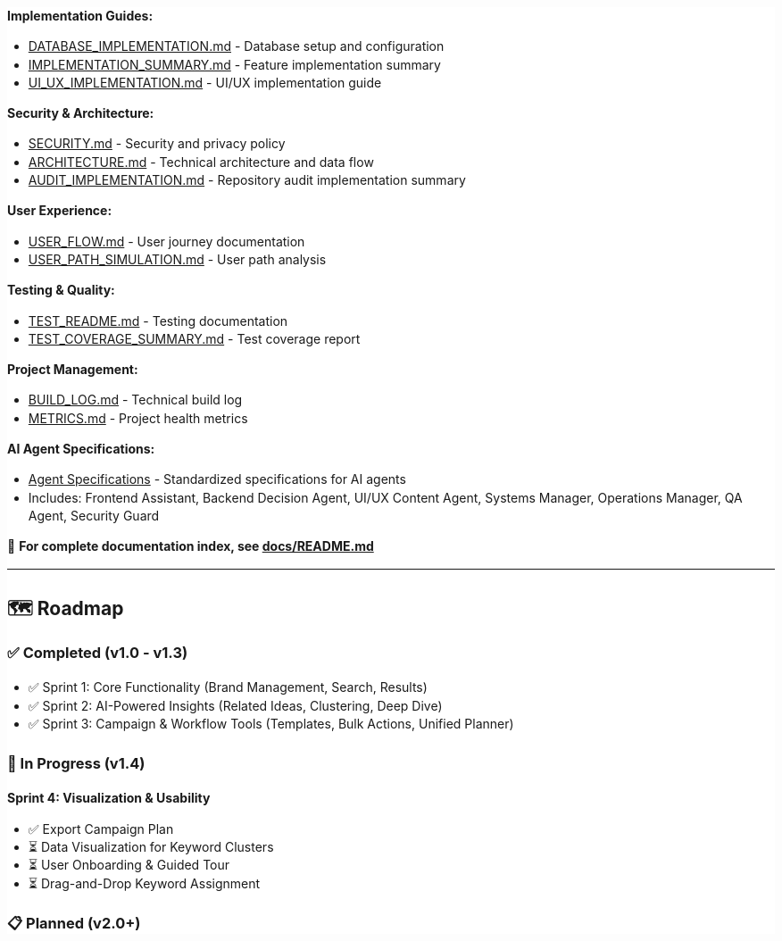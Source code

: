 **Implementation Guides:**

- [DATABASE_IMPLEMENTATION.md](./docs/DATABASE_IMPLEMENTATION.md) - Database setup and configuration
- [IMPLEMENTATION_SUMMARY.md](./docs/IMPLEMENTATION_SUMMARY.md) - Feature implementation summary
- [UI_UX_IMPLEMENTATION.md](./docs/UI_UX_IMPLEMENTATION.md) - UI/UX implementation guide

**Security & Architecture:**

- [SECURITY.md](./docs/SECURITY.md) - Security and privacy policy
- [ARCHITECTURE.md](./docs/ARCHITECTURE.md) - Technical architecture and data flow
- [AUDIT_IMPLEMENTATION.md](./docs/AUDIT_IMPLEMENTATION.md) - Repository audit implementation summary

**User Experience:**

- [USER_FLOW.md](./docs/USER_FLOW.md) - User journey documentation
- [USER_PATH_SIMULATION.md](./docs/USER_PATH_SIMULATION.md) - User path analysis

**Testing & Quality:**

- [TEST_README.md](./docs/TEST_README.md) - Testing documentation
- [TEST_COVERAGE_SUMMARY.md](./docs/TEST_COVERAGE_SUMMARY.md) - Test coverage report

**Project Management:**

- [BUILD_LOG.md](./docs/BUILD_LOG.md) - Technical build log
- [METRICS.md](./docs/METRICS.md) - Project health metrics

**AI Agent Specifications:**

- [Agent Specifications](./docs/agents/README.md) - Standardized specifications for AI agents
- Includes: Frontend Assistant, Backend Decision Agent, UI/UX Content Agent, Systems Manager, Operations Manager, QA Agent, Security Guard

📖 **For complete documentation index, see [docs/README.md](./docs/README.md)**

---

## 🗺️ Roadmap

### ✅ Completed (v1.0 - v1.3)

- ✅ Sprint 1: Core Functionality (Brand Management, Search, Results)
- ✅ Sprint 2: AI-Powered Insights (Related Ideas, Clustering, Deep Dive)
- ✅ Sprint 3: Campaign & Workflow Tools (Templates, Bulk Actions, Unified Planner)

### 🔄 In Progress (v1.4)

**Sprint 4: Visualization & Usability**

- ✅ Export Campaign Plan
- ⏳ Data Visualization for Keyword Clusters
- ⏳ User Onboarding & Guided Tour
- ⏳ Drag-and-Drop Keyword Assignment

### 📋 Planned (v2.0+)
